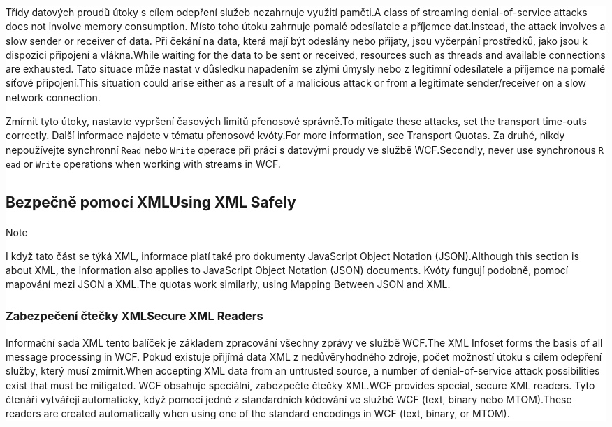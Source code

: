 <span data-ttu-id="e6e8d-242">Třídy datových proudů útoky s cílem odepření služeb nezahrnuje využití paměti.</span><span class="sxs-lookup"><span data-stu-id="e6e8d-242">A class of streaming denial-of-service attacks does not involve memory consumption.</span></span> <span data-ttu-id="e6e8d-243">Místo toho útoku zahrnuje pomalé odesílatele a příjemce dat.</span><span class="sxs-lookup"><span data-stu-id="e6e8d-243">Instead, the attack involves a slow sender or receiver of data.</span></span> <span data-ttu-id="e6e8d-244">Při čekání na data, která mají být odeslány nebo přijaty, jsou vyčerpání prostředků, jako jsou k dispozici připojení a vlákna.</span><span class="sxs-lookup"><span data-stu-id="e6e8d-244">While waiting for the data to be sent or received, resources such as threads and available connections are exhausted.</span></span> <span data-ttu-id="e6e8d-245">Tato situace může nastat v důsledku napadením se zlými úmysly nebo z legitimní odesílatele a příjemce na pomalé síťové připojení.</span><span class="sxs-lookup"><span data-stu-id="e6e8d-245">This situation could arise either as a result of a malicious attack or from a legitimate sender/receiver on a slow network connection.</span></span>

<span data-ttu-id="e6e8d-246">Zmírnit tyto útoky, nastavte vypršení časových limitů přenosové správně.</span><span class="sxs-lookup"><span data-stu-id="e6e8d-246">To mitigate these attacks, set the transport time-outs correctly.</span></span> <span data-ttu-id="e6e8d-247">Další informace najdete v tématu [přenosové kvóty](../../../../docs/framework/wcf/feature-details/transport-quotas.md).</span><span class="sxs-lookup"><span data-stu-id="e6e8d-247">For more information, see [Transport Quotas](../../../../docs/framework/wcf/feature-details/transport-quotas.md).</span></span> <span data-ttu-id="e6e8d-248">Za druhé, nikdy nepoužívejte synchronní `Read` nebo `Write` operace při práci s datovými proudy ve službě WCF.</span><span class="sxs-lookup"><span data-stu-id="e6e8d-248">Secondly, never use synchronous `Read` or `Write` operations when working with streams in WCF.</span></span>

## <a name="using-xml-safely"></a><span data-ttu-id="e6e8d-249">Bezpečně pomocí XML</span><span class="sxs-lookup"><span data-stu-id="e6e8d-249">Using XML Safely</span></span>

> [!NOTE]
> <span data-ttu-id="e6e8d-250">I když tato část se týká XML, informace platí také pro dokumenty JavaScript Object Notation (JSON).</span><span class="sxs-lookup"><span data-stu-id="e6e8d-250">Although this section is about XML, the information also applies to JavaScript Object Notation (JSON) documents.</span></span> <span data-ttu-id="e6e8d-251">Kvóty fungují podobně, pomocí [mapování mezi JSON a XML](../../../../docs/framework/wcf/feature-details/mapping-between-json-and-xml.md).</span><span class="sxs-lookup"><span data-stu-id="e6e8d-251">The quotas work similarly, using [Mapping Between JSON and XML](../../../../docs/framework/wcf/feature-details/mapping-between-json-and-xml.md).</span></span>

### <a name="secure-xml-readers"></a><span data-ttu-id="e6e8d-252">Zabezpečení čtečky XML</span><span class="sxs-lookup"><span data-stu-id="e6e8d-252">Secure XML Readers</span></span>

<span data-ttu-id="e6e8d-253">Informační sada XML tento balíček je základem zpracování všechny zprávy ve službě WCF.</span><span class="sxs-lookup"><span data-stu-id="e6e8d-253">The XML Infoset forms the basis of all message processing in WCF.</span></span> <span data-ttu-id="e6e8d-254">Pokud existuje přijímá data XML z nedůvěryhodného zdroje, počet možností útoku s cílem odepření služby, který musí zmírnit.</span><span class="sxs-lookup"><span data-stu-id="e6e8d-254">When accepting XML data from an untrusted source, a number of denial-of-service attack possibilities exist that must be mitigated.</span></span> <span data-ttu-id="e6e8d-255">WCF obsahuje speciální, zabezpečte čtečky XML.</span><span class="sxs-lookup"><span data-stu-id="e6e8d-255">WCF provides special, secure XML readers.</span></span> <span data-ttu-id="e6e8d-256">Tyto čtenáři vytvářejí automaticky, když pomocí jedné z standardních kódování ve službě WCF (text, binary nebo MTOM).</span><span class="sxs-lookup"><span data-stu-id="e6e8d-256">These readers are created automatically when using one of the standard encodings in WCF (text, binary, or MTOM).</span></span>

